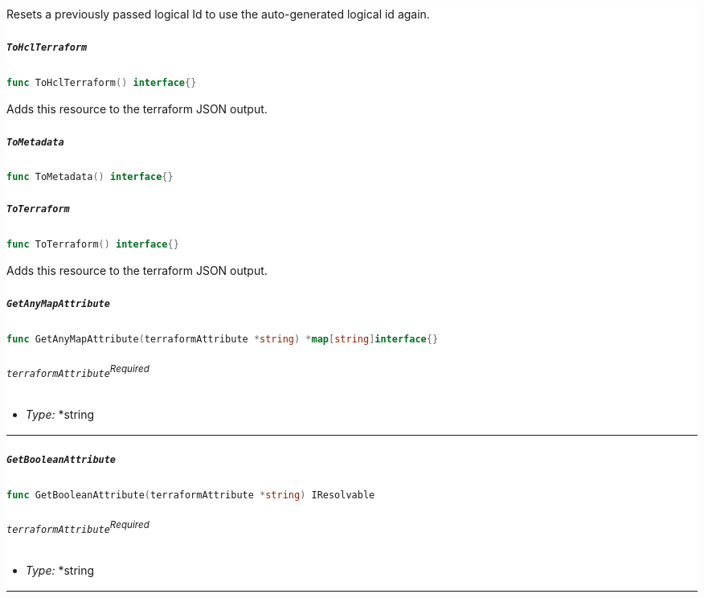 Resets a previously passed logical Id to use the auto-generated logical id again.

##### `ToHclTerraform` <a name="ToHclTerraform" id="@cdktf/provider-okta.dataOktaUser.DataOktaUser.toHclTerraform"></a>

```go
func ToHclTerraform() interface{}
```

Adds this resource to the terraform JSON output.

##### `ToMetadata` <a name="ToMetadata" id="@cdktf/provider-okta.dataOktaUser.DataOktaUser.toMetadata"></a>

```go
func ToMetadata() interface{}
```

##### `ToTerraform` <a name="ToTerraform" id="@cdktf/provider-okta.dataOktaUser.DataOktaUser.toTerraform"></a>

```go
func ToTerraform() interface{}
```

Adds this resource to the terraform JSON output.

##### `GetAnyMapAttribute` <a name="GetAnyMapAttribute" id="@cdktf/provider-okta.dataOktaUser.DataOktaUser.getAnyMapAttribute"></a>

```go
func GetAnyMapAttribute(terraformAttribute *string) *map[string]interface{}
```

###### `terraformAttribute`<sup>Required</sup> <a name="terraformAttribute" id="@cdktf/provider-okta.dataOktaUser.DataOktaUser.getAnyMapAttribute.parameter.terraformAttribute"></a>

- *Type:* *string

---

##### `GetBooleanAttribute` <a name="GetBooleanAttribute" id="@cdktf/provider-okta.dataOktaUser.DataOktaUser.getBooleanAttribute"></a>

```go
func GetBooleanAttribute(terraformAttribute *string) IResolvable
```

###### `terraformAttribute`<sup>Required</sup> <a name="terraformAttribute" id="@cdktf/provider-okta.dataOktaUser.DataOktaUser.getBooleanAttribute.parameter.terraformAttribute"></a>

- *Type:* *string

---